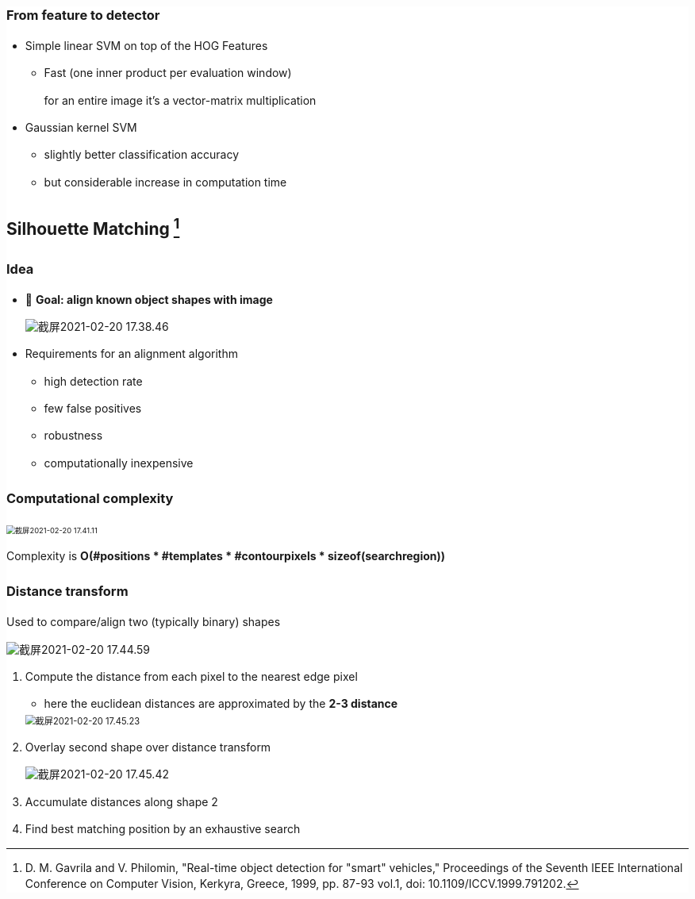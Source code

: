 ### From feature to detector

- Simple linear SVM on top of the HOG Features

  - Fast (one inner product per evaluation window)

    for an entire image it’s a vector-matrix multiplication

- Gaussian kernel SVM

  - slightly better classification accuracy

  - but considerable increase in computation time



## Silhouette Matching [^2]

### Idea

- 🎯 **Goal: align known object shapes with image**

  ![截屏2021-02-20 17.38.46](https://raw.githubusercontent.com/EckoTan0804/upic-repo/master/uPic/截屏2021-02-20%2017.38.46.png)

- Requirements for an alignment algorithm
  - high detection rate
  - few false positives 
  - robustness

  - computationally inexpensive

### Computational complexity

<img src="https://raw.githubusercontent.com/EckoTan0804/upic-repo/master/uPic/截屏2021-02-20%2017.41.11.png" alt="截屏2021-02-20 17.41.11" style="zoom:67%;" />

Complexity is **O(#positions * #templates * #contourpixels * sizeof(searchregion))**

### Distance transform

Used to compare/align two (typically binary) shapes

![截屏2021-02-20 17.44.59](https://raw.githubusercontent.com/EckoTan0804/upic-repo/master/uPic/截屏2021-02-20%2017.44.59.png)

1. Compute the distance from each pixel to the nearest edge pixel

   - here the euclidean distances are approximated by the **2-3 distance**

   <img src="https://raw.githubusercontent.com/EckoTan0804/upic-repo/master/uPic/截屏2021-02-20%2017.45.23.png" alt="截屏2021-02-20 17.45.23" style="zoom:80%;" />

2. Overlay second shape over distance transform

   ![截屏2021-02-20 17.45.42](https://raw.githubusercontent.com/EckoTan0804/upic-repo/master/uPic/截屏2021-02-20%2017.45.42.png)

3. Accumulate distances along shape 2

4. Find best matching position by an exhaustive search


[^1]: N. Dalal and B. Triggs, "Histograms of oriented gradients for human detection," 2005 IEEE Computer Society Conference on Computer Vision and Pattern Recognition (CVPR'05), San Diego, CA, USA, 2005, pp. 886-893 vol. 1, doi: 10.1109/CVPR.2005.177.
[^2]: D. M. Gavrila and V. Philomin, "Real-time object detection for "smart" vehicles," Proceedings of the Seventh IEEE International Conference on Computer Vision, Kerkyra, Greece, 1999, pp. 87-93 vol.1, doi: 10.1109/ICCV.1999.791202.